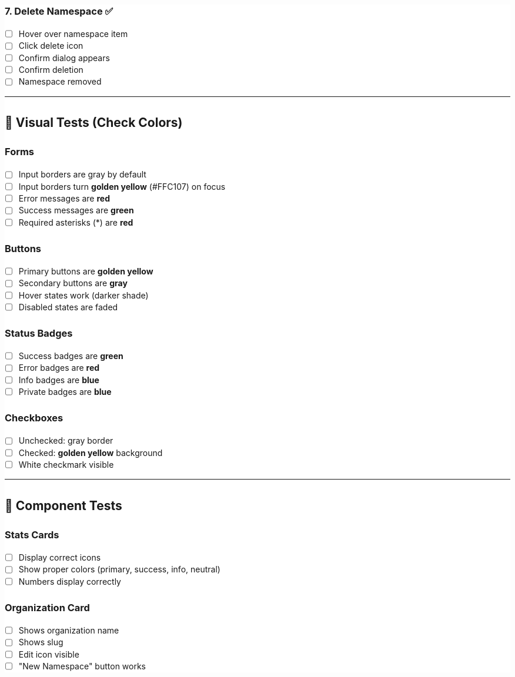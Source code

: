 ### **7. Delete Namespace** ✅
- [ ] Hover over namespace item
- [ ] Click delete icon
- [ ] Confirm dialog appears
- [ ] Confirm deletion
- [ ] Namespace removed

---

## 🎨 **Visual Tests** (Check Colors)

### **Forms**
- [ ] Input borders are gray by default
- [ ] Input borders turn **golden yellow** (#FFC107) on focus
- [ ] Error messages are **red**
- [ ] Success messages are **green**
- [ ] Required asterisks (*) are **red**

### **Buttons**
- [ ] Primary buttons are **golden yellow**
- [ ] Secondary buttons are **gray**
- [ ] Hover states work (darker shade)
- [ ] Disabled states are faded

### **Status Badges**
- [ ] Success badges are **green**
- [ ] Error badges are **red**
- [ ] Info badges are **blue**
- [ ] Private badges are **blue**

### **Checkboxes**
- [ ] Unchecked: gray border
- [ ] Checked: **golden yellow** background
- [ ] White checkmark visible

---

## 🔧 **Component Tests**

### **Stats Cards**
- [ ] Display correct icons
- [ ] Show proper colors (primary, success, info, neutral)
- [ ] Numbers display correctly

### **Organization Card**
- [ ] Shows organization name
- [ ] Shows slug
- [ ] Edit icon visible
- [ ] "New Namespace" button works
